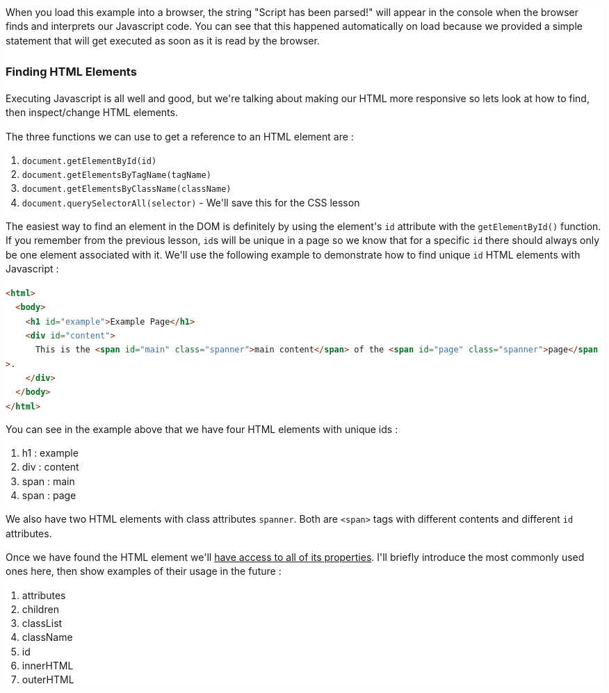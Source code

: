 When you load this example into a browser, the string "Script has been parsed!" will appear in the console when the browser finds and interprets our Javascript code.  You can see that this happened automatically on load because we provided a simple statement that will get executed as soon as it is read by the browser.

### Finding HTML Elements
Executing Javascript is all well and good, but we're talking about making our HTML more responsive so lets look at how to find, then inspect/change HTML elements.

The three functions we can use to get a reference to an HTML element are : 
1. `document.getElementById(id)`
2. `document.getElementsByTagName(tagName)`
3. `document.getElementsByClassName(className)`
4. `document.querySelectorAll(selector)` - We'll save this for the CSS lesson

The easiest way to find an element in the DOM is definitely by using the element's `id` attribute with the `getElementById()` function.  If you remember from the previous lesson, `id`s will be unique in a page so we know that for a specific `id` there should always only be one element associated with it.  We'll use the following example to demonstrate how to find unique `id` HTML elements with Javascript :

```html
<html>
  <body>
    <h1 id="example">Example Page</h1>
    <div id="content">
      This is the <span id="main" class="spanner">main content</span> of the <span id="page" class="spanner">page</span>.
    </div>
  </body>
</html>
```

You can see in the example above that we have four HTML elements with unique ids : 
1. h1 : example
2. div : content
3. span : main
4. span : page

We also have two HTML elements with class attributes `spanner`.  Both are `<span>` tags with different contents and different `id` attributes.

<a name="element-properties"></a>
Once we have found the HTML element we'll [have access to all of its properties](https://developer.mozilla.org/en-US/docs/Web/API/Element).  I'll briefly introduce the most commonly used ones here, then show examples of their usage in the future : 
1. attributes
2. children
3. classList
4. className
5. id
6. innerHTML 
7. outerHTML

